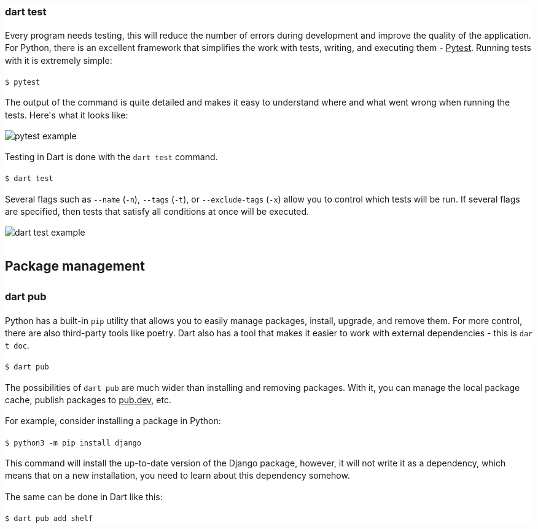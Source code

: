 ### dart test

Every program needs testing, this will reduce the number of errors during development and improve the quality of the application. For Python, there is an excellent framework that simplifies the work with tests, writing, and executing them - [Pytest](https://docs.pytest.org/). Running tests with it is extremely simple:

```shell
$ pytest
```

The output of the command is quite detailed and makes it easy to understand where and what went wrong when running the tests. Here's what it looks like:

![pytest example](/assets/from-python-to-dart-meet-the-dart-cli/pytest.webp)

Testing in Dart is done with the `dart test` command.

```shell
$ dart test
```

Several flags such as `--name` (`-n`), `--tags` (`-t`), or `--exclude-tags` (`-x`) allow you to control which tests will be run. If several flags are specified, then tests that satisfy all conditions at once will be executed.

![dart test example](/assets/from-python-to-dart-meet-the-dart-cli/dart-test.webp)

## Package management

### dart pub

Python has a built-in `pip` utility that allows you to easily manage packages, install, upgrade, and remove them. For more control, there are also third-party tools like poetry. Dart also has a tool that makes it easier to work with external dependencies - this is `dart doc`.

```shell
$ dart pub
```

The possibilities of `dart pub` are much wider than installing and removing packages. With it, you can manage the local package cache, publish packages to [pub.dev](https://pub.dev), etc.

For example, consider installing a package in Python:

```shell
$ python3 -m pip install django
```

This command will install the up-to-date version of the Django package, however, it will not write it as a dependency, which means that on a new installation, you need to learn about this dependency somehow.

The same can be done in Dart like this:

```shell
$ dart pub add shelf
```
